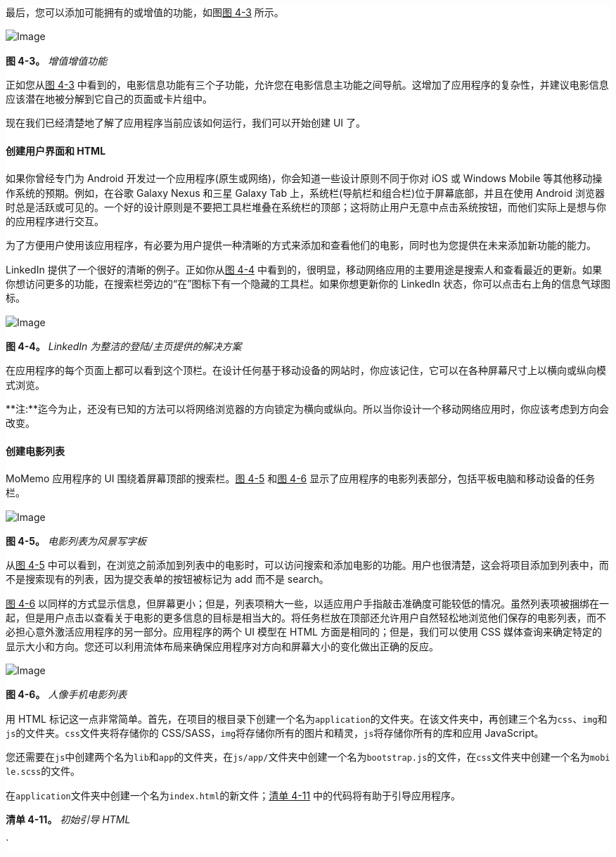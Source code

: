最后，您可以添加可能拥有的或增值的功能，如图[图 4-3](#fig_4_3) 所示。

![Image](images/9781430243472_Fig04-03.jpg)

**图 4-3。** *增值增值功能*

正如您从[图 4-3](#fig_4_3) 中看到的，电影信息功能有三个子功能，允许您在电影信息主功能之间导航。这增加了应用程序的复杂性，并建议电影信息应该潜在地被分解到它自己的页面或卡片组中。

现在我们已经清楚地了解了应用程序当前应该如何运行，我们可以开始创建 UI 了。

#### 创建用户界面和 HTML

如果你曾经专门为 Android 开发过一个应用程序(原生或网络)，你会知道一些设计原则不同于你对 iOS 或 Windows Mobile 等其他移动操作系统的预期。例如，在谷歌 Galaxy Nexus 和三星 Galaxy Tab 上，系统栏(导航栏和组合栏)位于屏幕底部，并且在使用 Android 浏览器时总是活跃或可见的。一个好的设计原则是不要把工具栏堆叠在系统栏的顶部；这将防止用户无意中点击系统按钮，而他们实际上是想与你的应用程序进行交互。

为了方便用户使用该应用程序，有必要为用户提供一种清晰的方式来添加和查看他们的电影，同时也为您提供在未来添加新功能的能力。

LinkedIn 提供了一个很好的清晰的例子。正如你从[图 4-4](#fig_4_4) 中看到的，很明显，移动网络应用的主要用途是搜索人和查看最近的更新。如果你想访问更多的功能，在搜索栏旁边的“在”图标下有一个隐藏的工具栏。如果你想更新你的 LinkedIn 状态，你可以点击右上角的信息气球图标。

![Image](images/9781430243472_Fig04-04.jpg)

**图 4-4。** *LinkedIn 为整洁的登陆/主页提供的解决方案*

在应用程序的每个页面上都可以看到这个顶栏。在设计任何基于移动设备的网站时，你应该记住，它可以在各种屏幕尺寸上以横向或纵向模式浏览。

**注:**迄今为止，还没有已知的方法可以将网络浏览器的方向锁定为横向或纵向。所以当你设计一个移动网络应用时，你应该考虑到方向会改变。

#### 创建电影列表

MoMemo 应用程序的 UI 围绕着屏幕顶部的搜索栏。[图 4-5](#fig_4_5) 和[图 4-6](#fig_4_6) 显示了应用程序的电影列表部分，包括平板电脑和移动设备的任务栏。

![Image](images/9781430243472_Fig04-05.jpg)

**图 4-5。** *电影列表为风景写字板*

从[图 4-5](#fig_4_5) 中可以看到，在浏览之前添加到列表中的电影时，可以访问搜索和添加电影的功能。用户也很清楚，这会将项目添加到列表中，而不是搜索现有的列表，因为提交表单的按钮被标记为 add 而不是 search。

[图 4-6](#fig_4_6) 以同样的方式显示信息，但屏幕更小；但是，列表项稍大一些，以适应用户手指敲击准确度可能较低的情况。虽然列表项被捆绑在一起，但是用户点击以查看关于电影的更多信息的目标是相当大的。将任务栏放在顶部还允许用户自然轻松地浏览他们保存的电影列表，而不必担心意外激活应用程序的另一部分。应用程序的两个 UI 模型在 HTML 方面是相同的；但是，我们可以使用 CSS 媒体查询来确定特定的显示大小和方向。您还可以利用流体布局来确保应用程序对方向和屏幕大小的变化做出正确的反应。

![Image](images/9781430243472_Fig04-06.jpg)

**图 4-6。** *人像手机电影列表*

用 HTML 标记这一点非常简单。首先，在项目的根目录下创建一个名为`application`的文件夹。在该文件夹中，再创建三个名为`css`、`img`和`js`的文件夹。`css`文件夹将存储你的 CSS/SASS，`img`将存储你所有的图片和精灵，`js`将存储你所有的库和应用 JavaScript。

您还需要在`js`中创建两个名为`lib`和`app`的文件夹，在`js/app/`文件夹中创建一个名为`bootstrap.js`的文件，在`css`文件夹中创建一个名为`mobile.scss`的文件。

在`application`文件夹中创建一个名为`index.html`的新文件；[清单 4-11](#list_4_11) 中的代码将有助于引导应用程序。

**清单 4-11。** *初始引导 HTML*

`<!DOCTYPE html>
<html lang="en-GB" dir="ltr">
